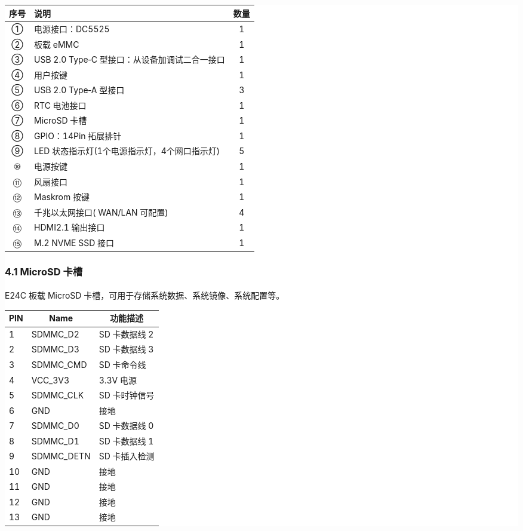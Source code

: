 | 序号 | 说明                                          | 数量 |
| :--: | :-------------------------------------------- | :--: |
|  ①   | 电源接口：DC5525                              |  1   |
|  ②   | 板载 eMMC                                     |  1   |
|  ③   | USB 2.0 Type‑C 型接口：从设备加调试二合一接口 |  1   |
|  ④   | 用户按键                                      |  1   |
|  ⑤   | USB 2.0 Type‑A 型接口                         |  3   |
|  ⑥   | RTC 电池接口                                  |  1   |
|  ⑦   | MicroSD 卡槽                                  |  1   |
|  ⑧   | GPIO：14Pin 拓展排针                          |  1   |
|  ⑨   | LED 状态指示灯(1个电源指示灯，4个网口指示灯)  |  5   |
|  ⑩   | 电源按键                                      |  1   |
|  ⑪   | 风扇接口                                      |  1   |
|  ⑫   | Maskrom 按键                                  |  1   |
|  ⑬   | 千兆以太网接口( WAN/LAN 可配置)               |  4   |
|  ⑭   | HDMI2.1 输出接口                              |  1   |
|  ⑮   | M.2 NVME SSD 接口                             |  1   |

### 4.1 MicroSD 卡槽

E24C 板载 MicroSD 卡槽，可用于存储系统数据、系统镜像、系统配置等。

| PIN | Name       | 功能描述      |
| --- | ---------- | ------------- |
| 1   | SDMMC_D2   | SD 卡数据线 2 |
| 2   | SDMMC_D3   | SD 卡数据线 3 |
| 3   | SDMMC_CMD  | SD 卡命令线   |
| 4   | VCC_3V3    | 3.3V 电源     |
| 5   | SDMMC_CLK  | SD 卡时钟信号 |
| 6   | GND        | 接地          |
| 7   | SDMMC_D0   | SD 卡数据线 0 |
| 8   | SDMMC_D1   | SD 卡数据线 1 |
| 9   | SDMMC_DETN | SD 卡插入检测 |
| 10  | GND        | 接地          |
| 11  | GND        | 接地          |
| 12  | GND        | 接地          |
| 13  | GND        | 接地          |

